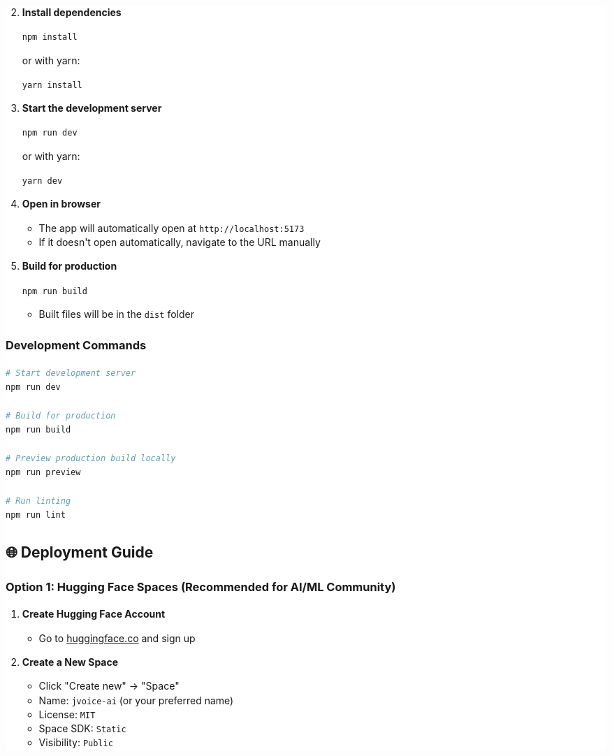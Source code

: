 2. **Install dependencies**
   ```bash
   npm install
   ```
   or with yarn:
   ```bash
   yarn install
   ```

3. **Start the development server**
   ```bash
   npm run dev
   ```
   or with yarn:
   ```bash
   yarn dev
   ```

4. **Open in browser**
   - The app will automatically open at `http://localhost:5173`
   - If it doesn't open automatically, navigate to the URL manually

5. **Build for production**
   ```bash
   npm run build
   ```
   - Built files will be in the `dist` folder

### Development Commands

```bash
# Start development server
npm run dev

# Build for production
npm run build

# Preview production build locally
npm run preview

# Run linting
npm run lint
```

## 🌐 Deployment Guide

### Option 1: Hugging Face Spaces (Recommended for AI/ML Community)

1. **Create Hugging Face Account**
   - Go to [huggingface.co](https://huggingface.co) and sign up

2. **Create a New Space**
   - Click "Create new" → "Space"
   - Name: `jvoice-ai` (or your preferred name)
   - License: `MIT`
   - Space SDK: `Static`
   - Visibility: `Public`
